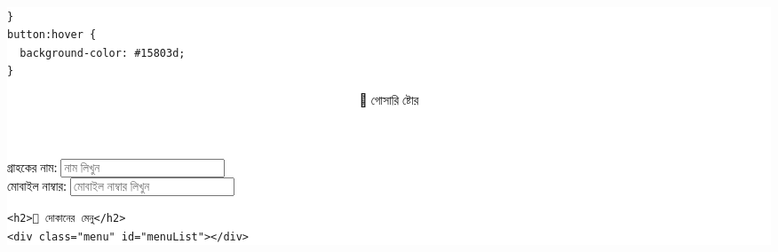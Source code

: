     }
    button:hover {
      background-color: #15803d;
    }
  </style>
</head>
<body>
  <header>🛒 গোসারি ষ্টোর</header>

  <div class="container">
    <div class="input-group">
      <label>গ্রাহকের নাম:</label>
      <input type="text" id="customerName" placeholder="নাম লিখুন">
    </div>
    <div class="input-group">
      <label>মোবাইল নাম্বার:</label>
      <input type="tel" id="customerPhone" placeholder="মোবাইল নাম্বার লিখুন">
    </div>

    <h2>🧾 দোকানের মেনু</h2>
    <div class="menu" id="menuList"></div>
  </div>

  <script>
    const items = [
      { name: "চাল", price: 60 },
      { name: "আটা", price: 45 },
      { name: "তেল", price: 160 },
      { name: "চিনি", price: 55 },
      { name: "লবণ", price: 25 },
      { name: "ডাল", price: 90 },
      { name: "বিস্কুট", price: 20 },
      { name: "ডিম", price: 7 },
      { name: "চা", price: 150 },
      { name: "দুধ", price: 70 },
      { name: "সাবান", price: 35 },
      { name: "শ্যাম্পু", price: 95 }
    ];

    const menuList = document.getElementById("menuList");

    items.forEach(item => {
      const div = document.createElement("div");
      div.classList.add("item");
      div.innerHTML = `
        <h3>${item.name}</h3>
        <p>দাম: ${item.price} টাকা</p>
        <button onclick="addToCart('${item.name}', ${item.price})">🛍 কিনুন</button>
      `;
      menuList.appendChild(div);
    });

    function addToCart(name, price) {
      const customer = document.getElementById("customerName").value;
      const phone = document.getElementById("customerPhone").value;

      if (!customer || !phone) {
        alert("দয়া করে গ্রাহকের নাম ও মোবাইল নাম্বার লিখুন!");
        return;
      }

      alert(`${customer} (${phone}) — আপনি ${name} ${price} টাকায় কিনেছেন ✅`);
    }
  </script>
</body>
</html>
